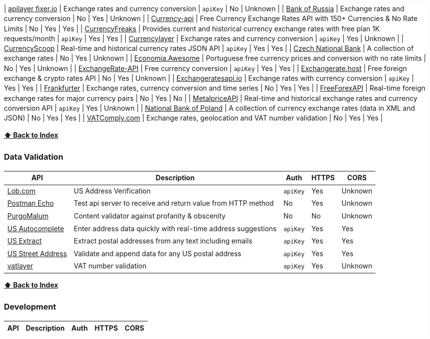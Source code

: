 | [apilayer fixer.io](https://fixer.io)                                                                        | Exchange rates and currency conversion                                                   | `apiKey` | No    | Unknown |
| [Bank of Russia](https://www.cbr.ru/development/SXML/)                                                       | Exchange rates and currency conversion                                                   | No       | Yes   | Unknown |
| [Currency-api](https://github.com/fawazahmed0/currency-api#readme)                                           | Free Currency Exchange Rates API with 150+ Currencies & No Rate Limits                   | No       | Yes   | Yes     |
| [CurrencyFreaks](https://currencyfreaks.com/)                                                                | Provides current and historical currency exchange rates with free plan 1K requests/month | `apiKey` | Yes   | Yes     |
| [Currencylayer](https://currencylayer.com/documentation)                                                     | Exchange rates and currency conversion                                                   | `apiKey` | Yes   | Unknown |
| [CurrencyScoop](https://currencyscoop.com/api-documentation)                                                 | Real-time and historical currency rates JSON API                                         | `apiKey` | Yes   | Yes     |
| [Czech National Bank](https://www.cnb.cz/cs/financni_trhy/devizovy_trh/kurzy_devizoveho_trhu/denni_kurz.xml) | A collection of exchange rates                                                           | No       | Yes   | Unknown |
| [Economia.Awesome](https://docs.awesomeapi.com.br/api-de-moedas)                                             | Portuguese free currency prices and conversion with no rate limits                       | No       | Yes   | Unknown |
| [ExchangeRate-API](https://www.exchangerate-api.com)                                                         | Free currency conversion                                                                 | `apiKey` | Yes   | Yes     |
| [Exchangerate.host](https://exchangerate.host)                                                               | Free foreign exchange & crypto rates API                                                 | No       | Yes   | Unknown |
| [Exchangeratesapi.io](https://exchangeratesapi.io)                                                           | Exchange rates with currency conversion                                                  | `apiKey` | Yes   | Yes     |
| [Frankfurter](https://www.frankfurter.app/docs)                                                              | Exchange rates, currency conversion and time series                                      | No       | Yes   | Yes     |
| [FreeForexAPI](https://freeforexapi.com/Home/Api)                                                            | Real-time foreign exchange rates for major currency pairs                                | No       | Yes   | No      |
| [MetalpriceAPI](https://metalpriceapi.com)                                                                   | Real-time and historical exchange rates and currency conversion API                      | `apiKey` | Yes   | Unknown |
| [National Bank of Poland](http://api.nbp.pl/en.html)                                                         | A collection of currency exchange rates (data in XML and JSON)                           | No       | Yes   | Yes     |
| [VATComply.com](https://www.vatcomply.com/documentation)                                                     | Exchange rates, geolocation and VAT number validation                                    | No       | Yes   | Yes     |

**[⬆ Back to Index](#index)**

### Data Validation

| API                                                                          | Description                                                   | Auth     | HTTPS | CORS    |
| ---------------------------------------------------------------------------- | ------------------------------------------------------------- | -------- | ----- | ------- |
| [Lob.com](https://lob.com/)                                                  | US Address Verification                                       | `apiKey` | Yes   | Unknown |
| [Postman Echo](https://www.postman-echo.com)                                 | Test api server to receive and return value from HTTP method  | No       | Yes   | Unknown |
| [PurgoMalum](http://www.purgomalum.com)                                      | Content validator against profanity & obscenity               | No       | No    | Unknown |
| [US Autocomplete](https://www.smarty.com/docs/cloud/us-autocomplete-pro-api) | Enter address data quickly with real-time address suggestions | `apiKey` | Yes   | Yes     |
| [US Extract](https://www.smarty.com/products/apis/us-extract-api)            | Extract postal addresses from any text including emails       | `apiKey` | Yes   | Yes     |
| [US Street Address](https://www.smarty.com/docs/cloud/us-street-api)         | Validate and append data for any US postal address            | `apiKey` | Yes   | Yes     |
| [vatlayer](https://vatlayer.com/documentation)                               | VAT number validation                                         | `apiKey` | Yes   | Unknown |

**[⬆ Back to Index](#index)**

### Development

| API                                                                                                                                       | Description                                                                                         | Auth            | HTTPS | CORS    |
| ----------------------------------------------------------------------------------------------------------------------------------------- | --------------------------------------------------------------------------------------------------- | --------------- | ----- | ------- |